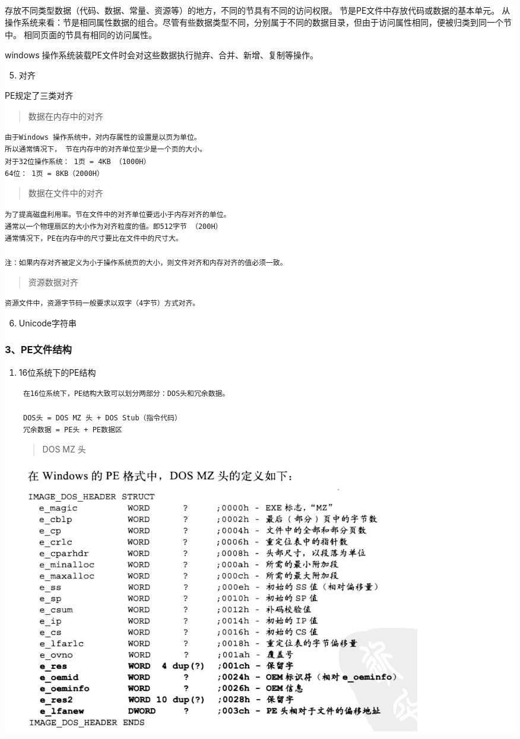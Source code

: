 存放不同类型数据（代码、数据、常量、资源等）的地方，不同的节具有不同的访问权限。
节是PE文件中存放代码或数据的基本单元。
从操作系统来看：节是相同属性数据的组合。尽管有些数据类型不同，分别属于不同的数据目录，但由于访问属性相同，便被归类到同一个节中。
相同页面的节具有相同的访问属性。

windows 操作系统装载PE文件时会对这些数据执行抛弃、合并、新增、复制等操作。

5. 对齐

PE规定了三类对齐

   > 数据在内存中的对齐

    由于Windows 操作系统中，对内存属性的设置是以页为单位。
    所以通常情况下， 节在内存中的对齐单位至少是一个页的大小。
    对于32位操作系统： 1页 = 4KB （1000H）
    64位： 1页 = 8KB（2000H）

   > 数据在文件中的对齐

    为了提高磁盘利用率。节在文件中的对齐单位要远小于内存对齐的单位。
    通常以一个物理扇区的大小作为对齐粒度的值。即512字节 （200H）
    通常情况下，PE在内存中的尺寸要比在文件中的尺寸大。

    注：如果内存对齐被定义为小于操作系统页的大小，则文件对齐和内存对齐的值必须一致。

   > 资源数据对齐

    资源文件中，资源字节码一般要求以双字（4字节）方式对齐。

6. Unicode字符串

### 3、PE文件结构

1. 16位系统下的PE结构

        在16位系统下，PE结构大致可以划分两部分：DOS头和冗余数据。

        DOS头 = DOS MZ 头 + DOS Stub（指令代码）
        冗余数据 = PE头 + PE数据区

    > DOS MZ 头

    ![dos-mz-header](第三章/3-3-1.png)
